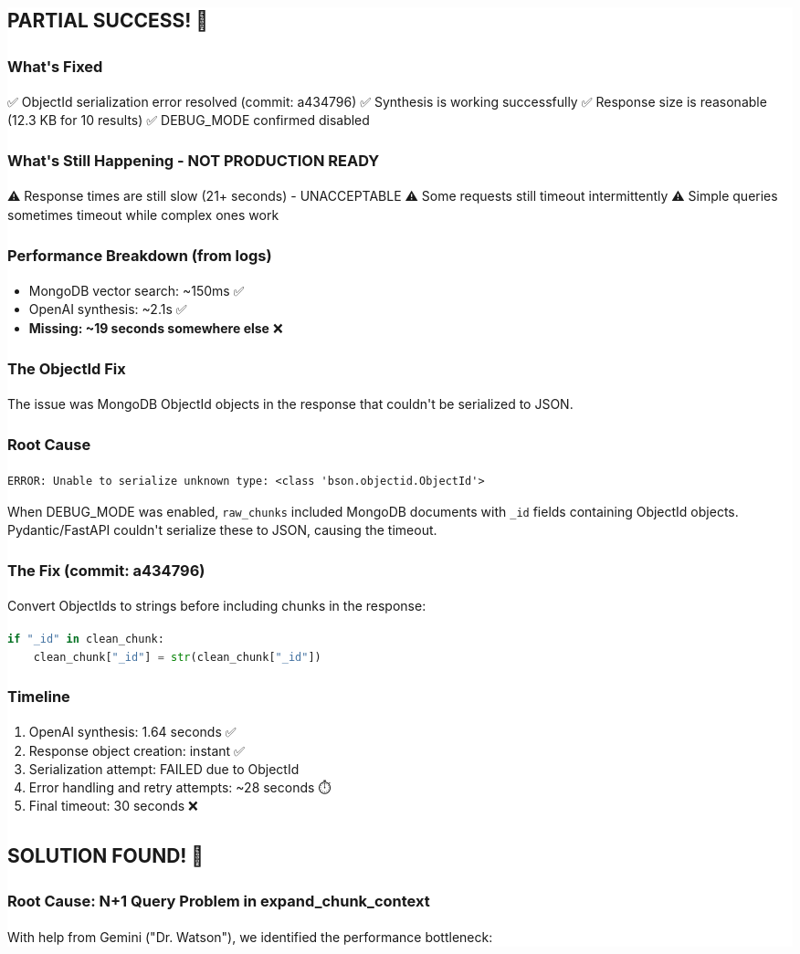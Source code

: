 ## PARTIAL SUCCESS! 🎯

### What's Fixed
✅ ObjectId serialization error resolved (commit: a434796)
✅ Synthesis is working successfully
✅ Response size is reasonable (12.3 KB for 10 results)
✅ DEBUG_MODE confirmed disabled

### What's Still Happening - NOT PRODUCTION READY
⚠️ Response times are still slow (21+ seconds) - UNACCEPTABLE
⚠️ Some requests still timeout intermittently
⚠️ Simple queries sometimes timeout while complex ones work

### Performance Breakdown (from logs)
- MongoDB vector search: ~150ms ✅
- OpenAI synthesis: ~2.1s ✅
- **Missing: ~19 seconds somewhere else** ❌

### The ObjectId Fix

The issue was MongoDB ObjectId objects in the response that couldn't be serialized to JSON.

### Root Cause
```
ERROR: Unable to serialize unknown type: <class 'bson.objectid.ObjectId'>
```

When DEBUG_MODE was enabled, `raw_chunks` included MongoDB documents with `_id` fields containing ObjectId objects. Pydantic/FastAPI couldn't serialize these to JSON, causing the timeout.

### The Fix (commit: a434796)
Convert ObjectIds to strings before including chunks in the response:
```python
if "_id" in clean_chunk:
    clean_chunk["_id"] = str(clean_chunk["_id"])
```

### Timeline
1. OpenAI synthesis: 1.64 seconds ✅
2. Response object creation: instant ✅
3. Serialization attempt: FAILED due to ObjectId
4. Error handling and retry attempts: ~28 seconds ⏱️
5. Final timeout: 30 seconds ❌

## SOLUTION FOUND! 🎯

### Root Cause: N+1 Query Problem in expand_chunk_context

With help from Gemini ("Dr. Watson"), we identified the performance bottleneck:
